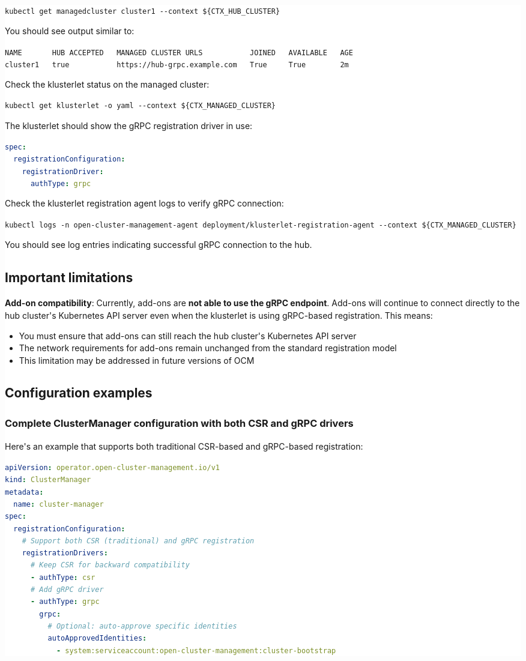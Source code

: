 ```shell
kubectl get managedcluster cluster1 --context ${CTX_HUB_CLUSTER}
```

You should see output similar to:

```shell
NAME       HUB ACCEPTED   MANAGED CLUSTER URLS           JOINED   AVAILABLE   AGE
cluster1   true           https://hub-grpc.example.com   True     True        2m
```

Check the klusterlet status on the managed cluster:

```shell
kubectl get klusterlet -o yaml --context ${CTX_MANAGED_CLUSTER}
```

The klusterlet should show the gRPC registration driver in use:

```yaml
spec:
  registrationConfiguration:
    registrationDriver:
      authType: grpc
```

Check the klusterlet registration agent logs to verify gRPC connection:

```shell
kubectl logs -n open-cluster-management-agent deployment/klusterlet-registration-agent --context ${CTX_MANAGED_CLUSTER}
```

You should see log entries indicating successful gRPC connection to the hub.

## Important limitations

**Add-on compatibility**: Currently, add-ons are **not able to use the gRPC endpoint**. Add-ons will continue to connect directly to the hub cluster's Kubernetes API server even when the klusterlet is using gRPC-based registration. This means:

- You must ensure that add-ons can still reach the hub cluster's Kubernetes API server
- The network requirements for add-ons remain unchanged from the standard registration model
- This limitation may be addressed in future versions of OCM

## Configuration examples

### Complete ClusterManager configuration with both CSR and gRPC drivers

Here's an example that supports both traditional CSR-based and gRPC-based registration:

```yaml
apiVersion: operator.open-cluster-management.io/v1
kind: ClusterManager
metadata:
  name: cluster-manager
spec:
  registrationConfiguration:
    # Support both CSR (traditional) and gRPC registration
    registrationDrivers:
      # Keep CSR for backward compatibility
      - authType: csr
      # Add gRPC driver
      - authType: grpc
        grpc:
          # Optional: auto-approve specific identities
          autoApprovedIdentities:
            - system:serviceaccount:open-cluster-management:cluster-bootstrap

```
